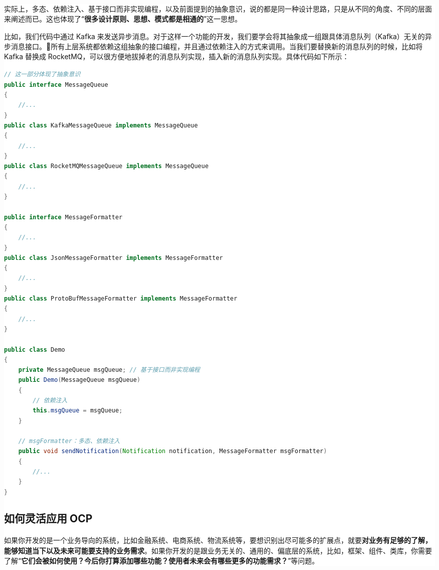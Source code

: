 实际上，多态、依赖注入、基于接口而非实现编程，以及前面提到的抽象意识，说的都是同一种设计思路，只是从不同的角度、不同的层面来阐述而已。这也体现了“**很多设计原则、思想、模式都是相通的**”这一思想。

比如，我们代码中通过 Kafka 来发送异步消息。对于这样一个功能的开发，我们要学会将其抽象成一组跟具体消息队列（Kafka）无关的异步消息接口。所有上层系统都依赖这组抽象的接口编程，并且通过依赖注入的方式来调用。当我们要替换新的消息队列的时候，比如将 Kafka 替换成 RocketMQ，可以很方便地拔掉老的消息队列实现，插入新的消息队列实现。具体代码如下所示：
```java
// 这一部分体现了抽象意识
public interface MessageQueue 
{ 
    //... 
}
public class KafkaMessageQueue implements MessageQueue 
{ 
    //... 
}
public class RocketMQMessageQueue implements MessageQueue 
{
    //...
}

public interface MessageFormatter 
{ 
    //... 
}
public class JsonMessageFormatter implements MessageFormatter 
{
    //...
}
public class ProtoBufMessageFormatter implements MessageFormatter 
{
    //...
}

public class Demo 
{
    private MessageQueue msgQueue; // 基于接口而非实现编程
    public Demo(MessageQueue msgQueue) 
    { 
        // 依赖注入
        this.msgQueue = msgQueue;
    }
    
    // msgFormatter：多态、依赖注入
    public void sendNotification(Notification notification, MessageFormatter msgFormatter) 
    {
        //...    
    }
}
```

## 如何灵活应用 OCP
如果你开发的是一个业务导向的系统，比如金融系统、电商系统、物流系统等，要想识别出尽可能多的扩展点，就要**对业务有足够的了解，能够知道当下以及未来可能要支持的业务需求**。如果你开发的是跟业务无关的、通用的、偏底层的系统，比如，框架、组件、类库，你需要了解“**它们会被如何使用？今后你打算添加哪些功能？使用者未来会有哪些更多的功能需求？**”等问题。
